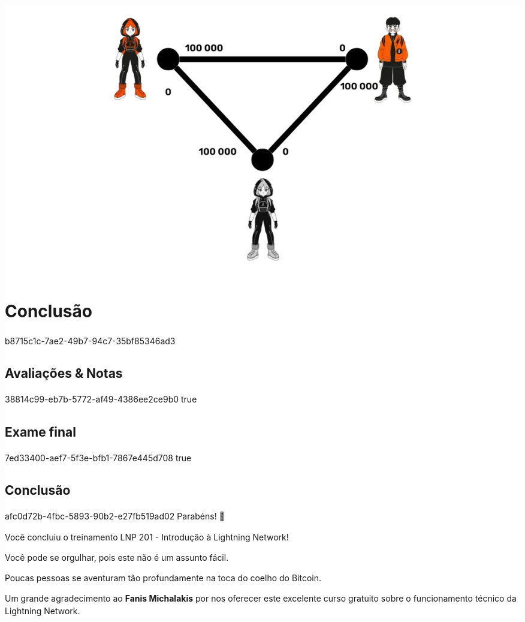 ![LNP201](assets/en/84.webp)

# Conclusão

<partId>b8715c1c-7ae2-49b7-94c7-35bf85346ad3</partId>

## Avaliações & Notas

<chapterId>38814c99-eb7b-5772-af49-4386ee2ce9b0</chapterId>
<isCourseReview>true</isCourseReview>

## Exame final

<chapterId>7ed33400-aef7-5f3e-bfb1-7867e445d708</chapterId>
<isCourseExam>true</isCourseExam>

## Conclusão

<chapterId>afc0d72b-4fbc-5893-90b2-e27fb519ad02</chapterId>
Parabéns! 🎉

Você concluiu o treinamento LNP 201 - Introdução à Lightning Network!

Você pode se orgulhar, pois este não é um assunto fácil.

Poucas pessoas se aventuram tão profundamente na toca do coelho do Bitcoin.

Um grande agradecimento ao **Fanis Michalakis** por nos oferecer este excelente curso gratuito sobre o funcionamento técnico da Lightning Network.
